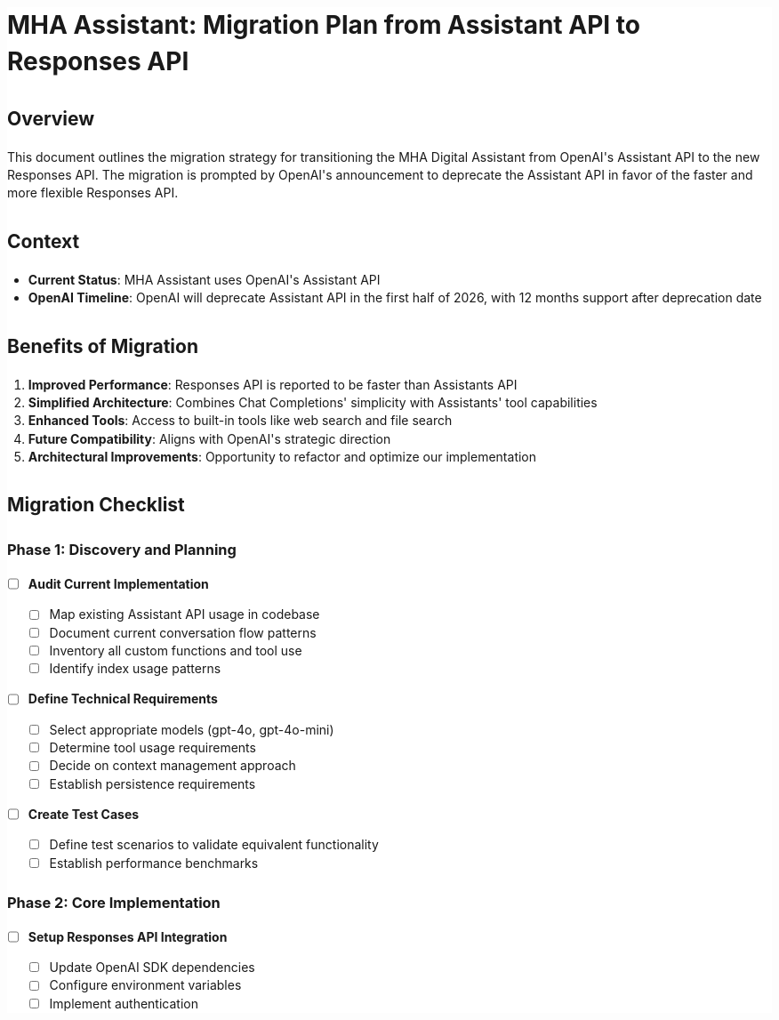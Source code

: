 # MHA Assistant: Migration Plan from Assistant API to Responses API

## Overview

This document outlines the migration strategy for transitioning the MHA Digital Assistant from OpenAI's Assistant API to the new Responses API. The migration is prompted by OpenAI's announcement to deprecate the Assistant API in favor of the faster and more flexible Responses API.

## Context

- **Current Status**: MHA Assistant uses OpenAI's Assistant API
- **OpenAI Timeline**: OpenAI will deprecate Assistant API in the first half of 2026, with 12 months support after deprecation date

## Benefits of Migration

1. **Improved Performance**: Responses API is reported to be faster than Assistants API
2. **Simplified Architecture**: Combines Chat Completions' simplicity with Assistants' tool capabilities
3. **Enhanced Tools**: Access to built-in tools like web search and file search
4. **Future Compatibility**: Aligns with OpenAI's strategic direction
5. **Architectural Improvements**: Opportunity to refactor and optimize our implementation

## Migration Checklist

### Phase 1: Discovery and Planning

- [ ] **Audit Current Implementation**

  - [ ] Map existing Assistant API usage in codebase
  - [ ] Document current conversation flow patterns
  - [ ] Inventory all custom functions and tool use
  - [ ] Identify index usage patterns

- [ ] **Define Technical Requirements**

  - [ ] Select appropriate models (gpt-4o, gpt-4o-mini)
  - [ ] Determine tool usage requirements
  - [ ] Decide on context management approach
  - [ ] Establish persistence requirements

- [ ] **Create Test Cases**
  - [ ] Define test scenarios to validate equivalent functionality
  - [ ] Establish performance benchmarks

### Phase 2: Core Implementation

- [ ] **Setup Responses API Integration**

  - [ ] Update OpenAI SDK dependencies
  - [ ] Configure environment variables
  - [ ] Implement authentication
